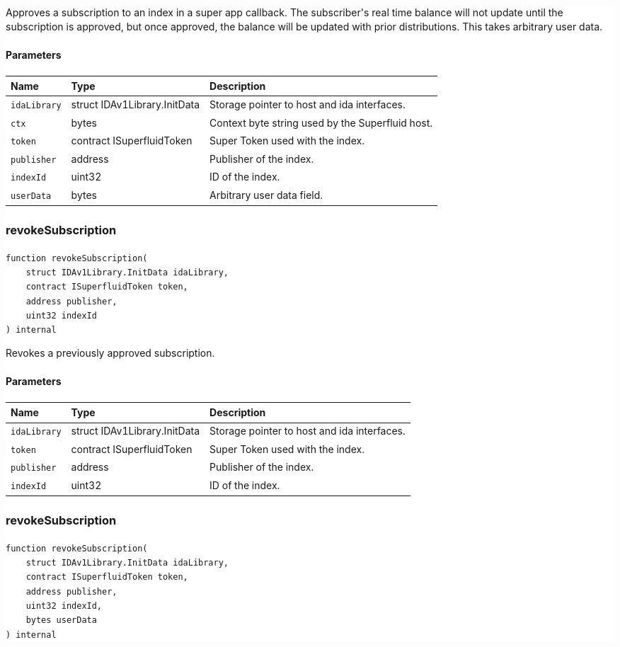 Approves a subscription to an index in a super app callback. The subscriber's real time
balance will not update until the subscription is approved, but once approved, the balance
will be updated with prior distributions. This takes arbitrary user data.

#### Parameters

| Name | Type | Description |
| :--- | :--- | :---------- |
| `idaLibrary` | struct IDAv1Library.InitData | Storage pointer to host and ida interfaces. |
| `ctx` | bytes | Context byte string used by the Superfluid host. |
| `token` | contract ISuperfluidToken | Super Token used with the index. |
| `publisher` | address | Publisher of the index. |
| `indexId` | uint32 | ID of the index. |
| `userData` | bytes | Arbitrary user data field. |

### revokeSubscription

```solidity
function revokeSubscription(
    struct IDAv1Library.InitData idaLibrary,
    contract ISuperfluidToken token,
    address publisher,
    uint32 indexId
) internal
```

Revokes a previously approved subscription.

#### Parameters

| Name | Type | Description |
| :--- | :--- | :---------- |
| `idaLibrary` | struct IDAv1Library.InitData | Storage pointer to host and ida interfaces. |
| `token` | contract ISuperfluidToken | Super Token used with the index. |
| `publisher` | address | Publisher of the index. |
| `indexId` | uint32 | ID of the index. |

### revokeSubscription

```solidity
function revokeSubscription(
    struct IDAv1Library.InitData idaLibrary,
    contract ISuperfluidToken token,
    address publisher,
    uint32 indexId,
    bytes userData
) internal
```
